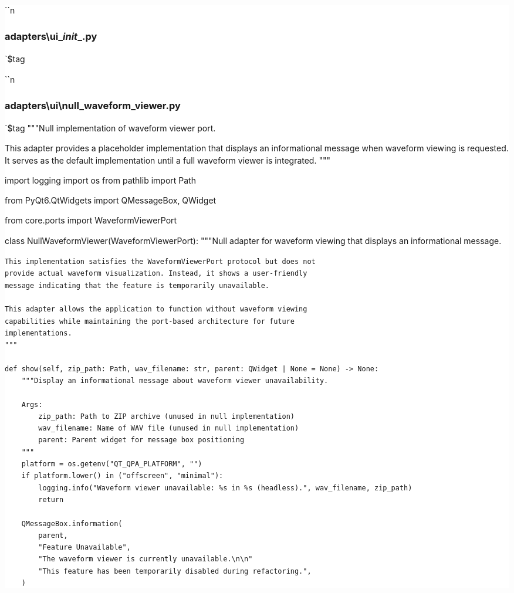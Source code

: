 ``n
### adapters\ui\__init__.py

`$tag


``n
### adapters\ui\null_waveform_viewer.py

`$tag
"""Null implementation of waveform viewer port.

This adapter provides a placeholder implementation that displays an informational
message when waveform viewing is requested. It serves as the default implementation
until a full waveform viewer is integrated.
"""

import logging
import os
from pathlib import Path

from PyQt6.QtWidgets import QMessageBox, QWidget

from core.ports import WaveformViewerPort


class NullWaveformViewer(WaveformViewerPort):
    """Null adapter for waveform viewing that displays an informational message.

    This implementation satisfies the WaveformViewerPort protocol but does not
    provide actual waveform visualization. Instead, it shows a user-friendly
    message indicating that the feature is temporarily unavailable.

    This adapter allows the application to function without waveform viewing
    capabilities while maintaining the port-based architecture for future
    implementations.
    """

    def show(self, zip_path: Path, wav_filename: str, parent: QWidget | None = None) -> None:
        """Display an informational message about waveform viewer unavailability.

        Args:
            zip_path: Path to ZIP archive (unused in null implementation)
            wav_filename: Name of WAV file (unused in null implementation)
            parent: Parent widget for message box positioning
        """
        platform = os.getenv("QT_QPA_PLATFORM", "")
        if platform.lower() in ("offscreen", "minimal"):
            logging.info("Waveform viewer unavailable: %s in %s (headless).", wav_filename, zip_path)
            return

        QMessageBox.information(
            parent,
            "Feature Unavailable",
            "The waveform viewer is currently unavailable.\n\n"
            "This feature has been temporarily disabled during refactoring.",
        )

